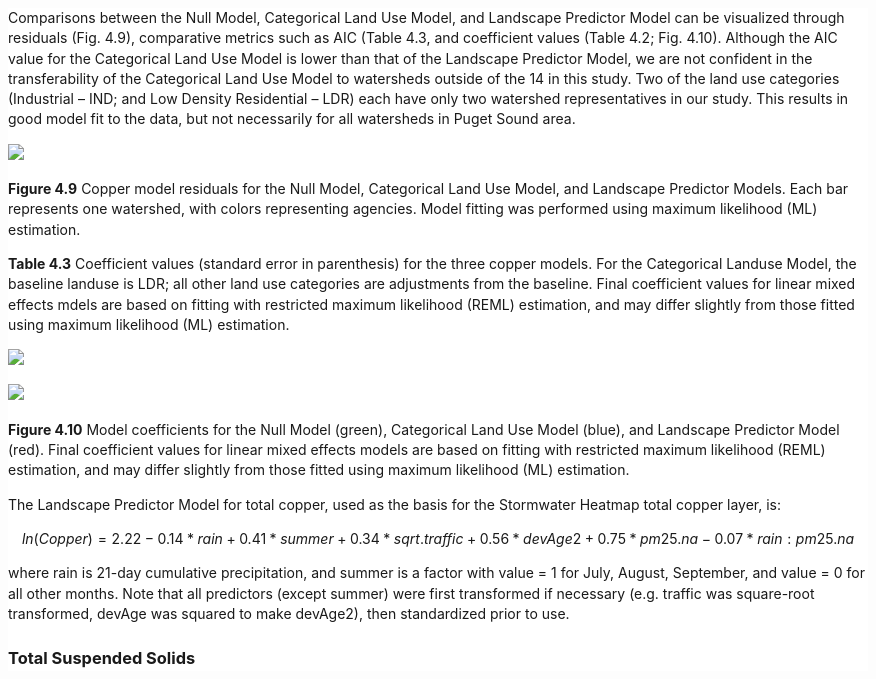 Comparisons between the Null Model, Categorical Land Use Model, and
Landscape Predictor Model can be visualized through residuals (Fig.
4.9), comparative metrics such as AIC (Table 4.3, and coefficient values
(Table 4.2; Fig. 4.10). Although the AIC value for the Categorical Land
Use Model is lower than that of the Landscape Predictor Model, we are
not confident in the transferability of the Categorical Land Use Model
to watersheds outside of the 14 in this study. Two of the land use
categories (Industrial – IND; and Low Density Residential – LDR) each
have only two watershed representatives in our study. This results in
good model fit to the data, but not necessarily for all watersheds in
Puget Sound area.

![](images/copper%20residual%20plot%20for%203%20models%20fig_4_9.bmp)

**Figure 4.9** Copper model residuals for the Null Model, Categorical
Land Use Model, and Landscape Predictor Models. Each bar represents one
watershed, with colors representing agencies. Model fitting was
performed using maximum likelihood (ML) estimation.

**Table 4.3** Coefficient values (standard error in parenthesis) for the
three copper models. For the Categorical Landuse Model, the baseline
landuse is LDR; all other land use categories are adjustments from the
baseline. Final coefficient values for linear mixed effects mdels are
based on fitting with restricted maximum likelihood (REML) estimation,
and may differ slightly from those fitted using maximum likelihood (ML)
estimation.

![](images/Copper%20model%20parameters%20table.png)

![](images/Copper%20model%20parameter%20values%20fig_4_10.bmp)

**Figure 4.10** Model coefficients for the Null Model (green),
Categorical Land Use Model (blue), and Landscape Predictor Model (red).
Final coefficient values for linear mixed effects models are based on
fitting with restricted maximum likelihood (REML) estimation, and may
differ slightly from those fitted using maximum likelihood (ML)
estimation.

The Landscape Predictor Model for total copper, used as the basis for
the Stormwater Heatmap total copper layer, is:

$$ 
ln(Copper) = 2.22 - 0.14*rain + 0.41*summer + 0.34*sqrt.traffic + 0.56*devAge2 + 0.75*pm25.na - 0.07*rain:pm25.na
$$


where rain is 21-day cumulative precipitation, and summer is a factor
with value = 1 for July, August, September, and value = 0 for all other
months. Note that all predictors (except summer) were first transformed
if necessary (e.g. traffic was square-root transformed, devAge was
squared to make devAge2), then standardized prior to use.

### Total Suspended Solids
